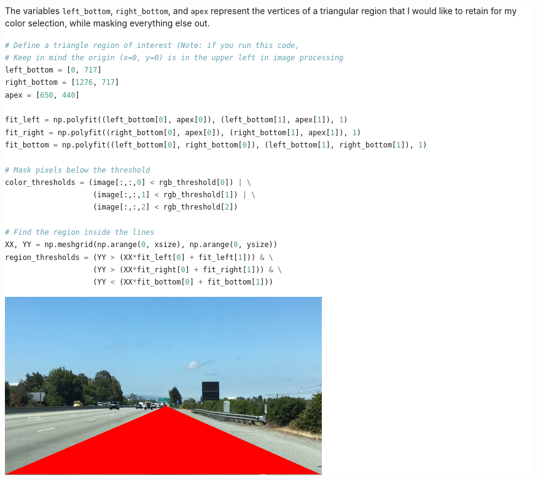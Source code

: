 The variables ``left_bottom``, ``right_bottom``, and ``apex`` represent the vertices of a triangular region that I would like to retain for my color selection, while masking everything else out. 

```python
# Define a triangle region of interest (Note: if you run this code, 
# Keep in mind the origin (x=0, y=0) is in the upper left in image processing
left_bottom = [0, 717]
right_bottom = [1276, 717]
apex = [650, 440]

fit_left = np.polyfit((left_bottom[0], apex[0]), (left_bottom[1], apex[1]), 1)
fit_right = np.polyfit((right_bottom[0], apex[0]), (right_bottom[1], apex[1]), 1)
fit_bottom = np.polyfit((left_bottom[0], right_bottom[0]), (left_bottom[1], right_bottom[1]), 1)

# Mask pixels below the threshold
color_thresholds = (image[:,:,0] < rgb_threshold[0]) | \
                    (image[:,:,1] < rgb_threshold[1]) | \
                    (image[:,:,2] < rgb_threshold[2])

# Find the region inside the lines
XX, YY = np.meshgrid(np.arange(0, xsize), np.arange(0, ysize))
region_thresholds = (YY > (XX*fit_left[0] + fit_left[1])) & \
                    (YY > (XX*fit_right[0] + fit_right[1])) & \
                    (YY < (XX*fit_bottom[0] + fit_bottom[1]))
```

<img src="https://github.com/ChenBohan/AI-CV-01-Canny-to-Detect-Lane-Lines/blob/master/test-line-image.jpg" width = "60%" height = "60%" div align=center />
